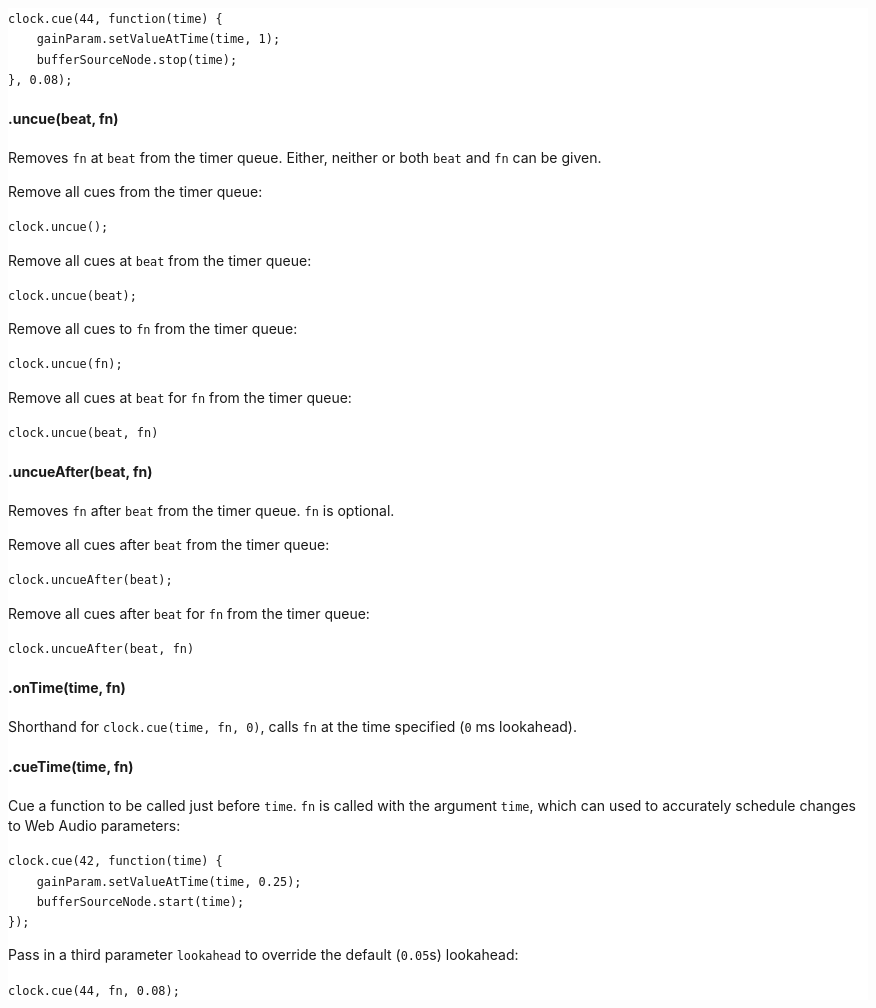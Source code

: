     clock.cue(44, function(time) {
        gainParam.setValueAtTime(time, 1);
        bufferSourceNode.stop(time);
    }, 0.08);

#### .uncue(beat, fn)

Removes <code>fn</code> at <code>beat</code> from the timer queue.
Either, neither or both <code>beat</code> and <code>fn</code> can be given.

Remove all cues from the timer queue:

    clock.uncue();

Remove all cues at <code>beat</code> from the timer queue:

    clock.uncue(beat);

Remove all cues to <code>fn</code> from the timer queue:

    clock.uncue(fn);

Remove all cues at <code>beat</code> for <code>fn</code> from the timer queue:

    clock.uncue(beat, fn)

#### .uncueAfter(beat, fn)

Removes <code>fn</code> after <code>beat</code> from the timer queue.
<code>fn</code> is optional.

Remove all cues after <code>beat</code> from the timer queue:

    clock.uncueAfter(beat);

Remove all cues after <code>beat</code> for <code>fn</code> from the timer queue:

    clock.uncueAfter(beat, fn)

#### .onTime(time, fn)

Shorthand for <code>clock.cue(time, fn, 0)</code>, calls <code>fn</code>
at the time specified (<code>0</code> ms lookahead).

#### .cueTime(time, fn)

Cue a function to be called just before <code>time</code>. <code>fn</code> is
called with the argument <code>time</code>, which can used to accurately
schedule changes to Web Audio parameters:

    clock.cue(42, function(time) {
        gainParam.setValueAtTime(time, 0.25);
        bufferSourceNode.start(time);
    });

Pass in a third parameter <code>lookahead</code> to override the default
(<code>0.05</code>s) lookahead:

    clock.cue(44, fn, 0.08);
